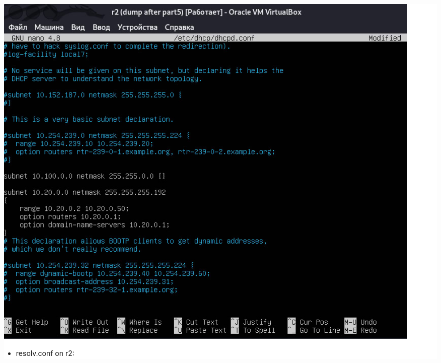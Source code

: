 <img src="./screens/6.1.1._dhcpd_conf.jpg" alt="dhcpd.conf" width="800"/><br>
- resolv.conf on r2:<br>